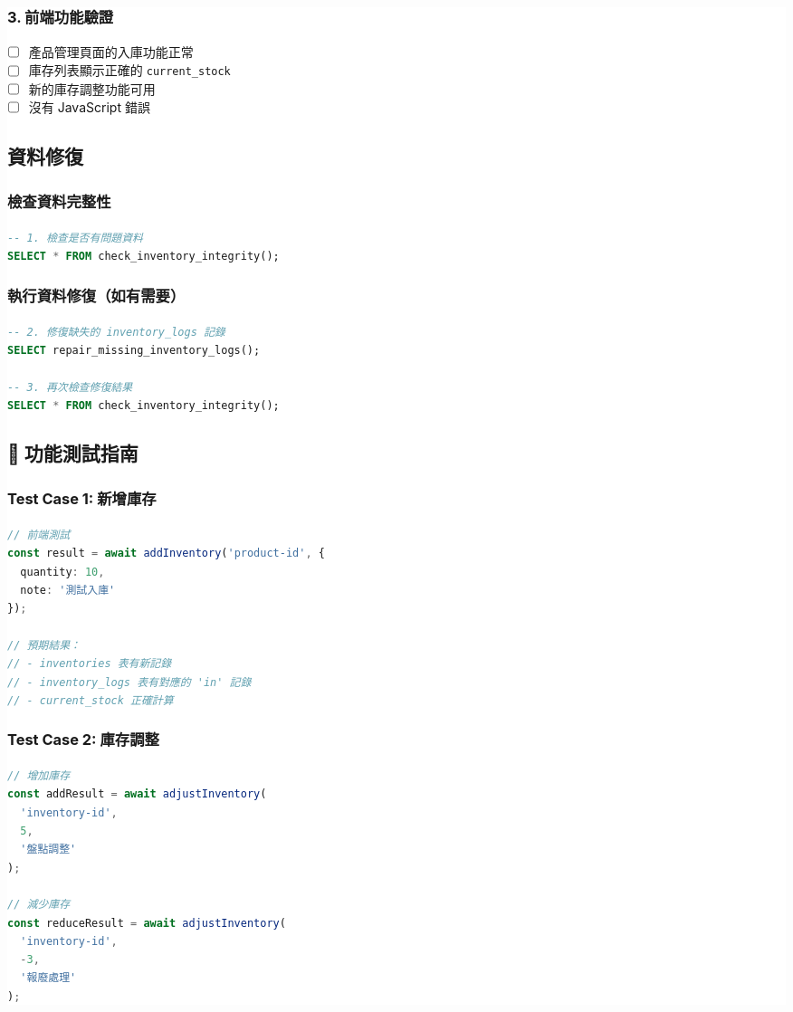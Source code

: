 ### 3. 前端功能驗證
- [ ] 產品管理頁面的入庫功能正常
- [ ] 庫存列表顯示正確的 `current_stock`
- [ ] 新的庫存調整功能可用
- [ ] 沒有 JavaScript 錯誤

## 資料修復

### 檢查資料完整性
```sql
-- 1. 檢查是否有問題資料
SELECT * FROM check_inventory_integrity();
```

### 執行資料修復（如有需要）
```sql
-- 2. 修復缺失的 inventory_logs 記錄
SELECT repair_missing_inventory_logs();

-- 3. 再次檢查修復結果
SELECT * FROM check_inventory_integrity();
```

## 🧪 功能測試指南

### Test Case 1: 新增庫存
```typescript
// 前端測試
const result = await addInventory('product-id', {
  quantity: 10,
  note: '測試入庫'
});

// 預期結果：
// - inventories 表有新記錄
// - inventory_logs 表有對應的 'in' 記錄  
// - current_stock 正確計算
```

### Test Case 2: 庫存調整
```typescript
// 增加庫存
const addResult = await adjustInventory(
  'inventory-id', 
  5, 
  '盤點調整'
);

// 減少庫存  
const reduceResult = await adjustInventory(
  'inventory-id',
  -3,
  '報廢處理'
);
```
